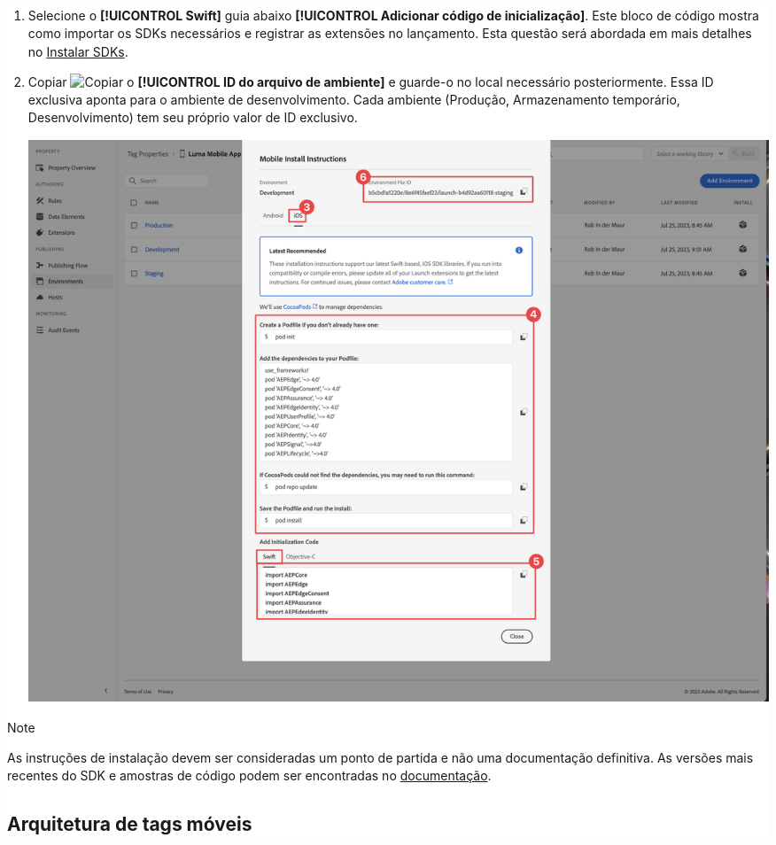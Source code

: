 1. Selecione o **[!UICONTROL Swift]** guia abaixo **[!UICONTROL Adicionar código de inicialização]**. Este bloco de código mostra como importar os SDKs necessários e registrar as extensões no lançamento. Esta questão será abordada em mais detalhes no [Instalar SDKs](install-sdks.md).

1. Copiar ![Copiar](https://spectrum.adobe.com/static/icons/workflow_18/Smock_Copy_18_N.svg) o **[!UICONTROL ID do arquivo de ambiente]** e guarde-o no local necessário posteriormente. Essa ID exclusiva aponta para o ambiente de desenvolvimento. Cada ambiente (Produção, Armazenamento temporário, Desenvolvimento) tem seu próprio valor de ID exclusivo.

   ![instruções de instalação](assets/tags-install-instructions.png)

>[!NOTE]
>
>As instruções de instalação devem ser consideradas um ponto de partida e não uma documentação definitiva. As versões mais recentes do SDK e amostras de código podem ser encontradas no [documentação](https://developer.adobe.com/client-sdks/documentation/).

## Arquitetura de tags móveis
